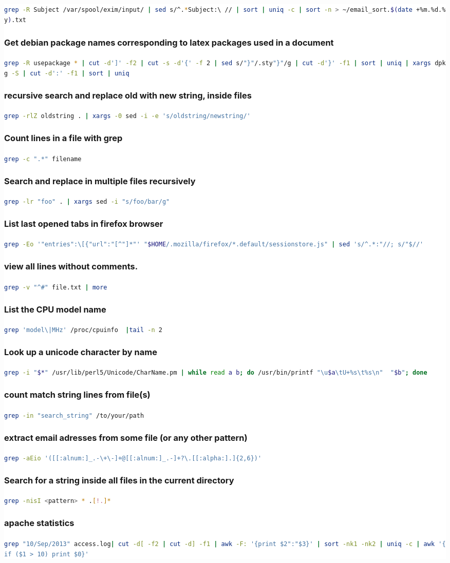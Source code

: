 ```sh
grep -R Subject /var/spool/exim/input/ | sed s/^.*Subject:\ // | sort | uniq -c | sort -n > ~/email_sort.$(date +%m.%d.%y).txt
```
### Get debian package names corresponding to latex packages used in a document
```sh
grep -R usepackage * | cut -d']' -f2 | cut -s -d'{' -f 2 | sed s/"}"/.sty"}"/g | cut -d'}' -f1 | sort | uniq | xargs dpkg -S | cut -d':' -f1 | sort | uniq
```
### recursive search and replace old with new string, inside files
```sh
grep -rlZ oldstring . | xargs -0 sed -i -e 's/oldstring/newstring/'
```
### Count lines in a file with grep
```sh
grep -c ".*" filename
```
### Search and replace in multiple files recursively
```sh
grep -lr "foo" . | xargs sed -i "s/foo/bar/g"
```
### List last opened tabs in firefox browser
```sh
grep -Eo '"entries":\[{"url":"[^"]*"' "$HOME/.mozilla/firefox/*.default/sessionstore.js" | sed 's/^.*:"//; s/"$//'
```
### view all lines without comments.
```sh
grep -v "^#" file.txt | more
```
### List the CPU model name
```sh
grep 'model\|MHz' /proc/cpuinfo  |tail -n 2
```
### Look up a unicode character by name
```sh
grep -i "$*" /usr/lib/perl5/Unicode/CharName.pm | while read a b; do /usr/bin/printf "\u$a\tU+%s\t%s\n"  "$b"; done
```
### count match string lines from file(s)
```sh
grep -in "search_string" /to/your/path
```
### extract email adresses from some file (or any other pattern)
```sh
grep -aEio '([[:alnum:]_.-\+\-]+@[[:alnum:]_.-]+?\.[[:alpha:].]{2,6})'
```
### Search for a <pattern> string inside all files in the current directory
```sh
grep -nisI <pattern> * .[!.]*
```
### apache statistics
```sh
grep "10/Sep/2013" access.log| cut -d[ -f2 | cut -d] -f1 | awk -F: '{print $2":"$3}' | sort -nk1 -nk2 | uniq -c | awk '{ if ($1 > 10) print $0}'
```